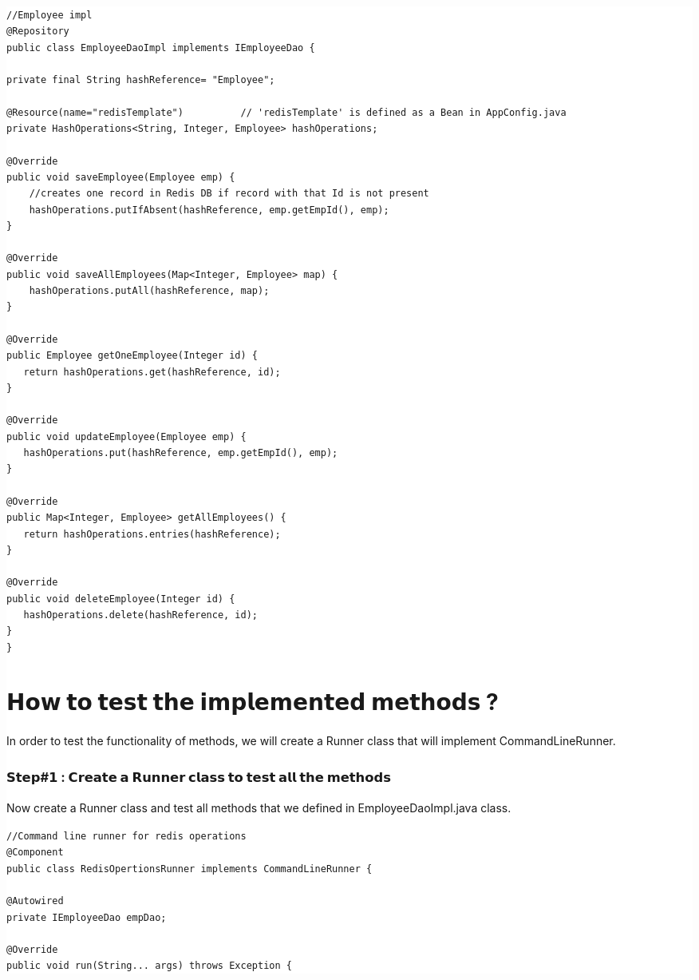     //Employee impl
    @Repository
    public class EmployeeDaoImpl implements IEmployeeDao {

    private final String hashReference= "Employee";

    @Resource(name="redisTemplate")          // 'redisTemplate' is defined as a Bean in AppConfig.java
    private HashOperations<String, Integer, Employee> hashOperations;

    @Override 
    public void saveEmployee(Employee emp) {
        //creates one record in Redis DB if record with that Id is not present
        hashOperations.putIfAbsent(hashReference, emp.getEmpId(), emp);
    }

    @Override
    public void saveAllEmployees(Map<Integer, Employee> map) {
        hashOperations.putAll(hashReference, map);
    }

    @Override
    public Employee getOneEmployee(Integer id) {
       return hashOperations.get(hashReference, id);
    }

    @Override
    public void updateEmployee(Employee emp) {
       hashOperations.put(hashReference, emp.getEmpId(), emp);
    }

    @Override
    public Map<Integer, Employee> getAllEmployees() {
       return hashOperations.entries(hashReference);
    }

    @Override
    public void deleteEmployee(Integer id) {
       hashOperations.delete(hashReference, id);
    }
    }
 
 <h1> 𝗛𝗼𝘄 𝘁𝗼 𝘁𝗲𝘀𝘁 𝘁𝗵𝗲 𝗶𝗺𝗽𝗹𝗲𝗺𝗲𝗻𝘁𝗲𝗱 𝗺𝗲𝘁𝗵𝗼𝗱𝘀 ? </h1>
 <p> In order to test the functionality of methods, we will create a Runner class that will implement CommandLineRunner. </p>
 
 <h3> 𝗦𝘁𝗲𝗽#𝟭 : 𝗖𝗿𝗲𝗮𝘁𝗲 𝗮 𝗥𝘂𝗻𝗻𝗲𝗿 𝗰𝗹𝗮𝘀𝘀 𝘁𝗼 𝘁𝗲𝘀𝘁 𝗮𝗹𝗹 𝘁𝗵𝗲 𝗺𝗲𝘁𝗵𝗼𝗱𝘀 </h3>
 <p> Now create a Runner class and test all methods that we defined in EmployeeDaoImpl.java class. </p>
 
    //Command line runner for redis operations
    @Component
    public class RedisOpertionsRunner implements CommandLineRunner {

    @Autowired
    private IEmployeeDao empDao;

    @Override
    public void run(String... args) throws Exception {
